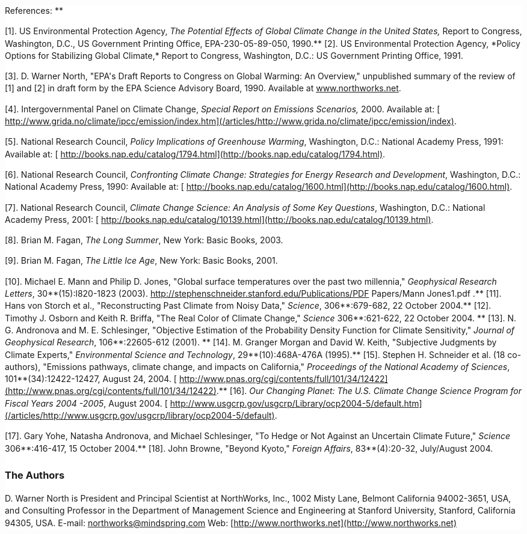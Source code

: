 References: \*\* 

[1]. US Environmental Protection Agency, _The Potential Effects of Global Climate Change in the United States,_ Report to Congress, Washington, D.C., US Government Printing Office, EPA-230-05-89-050, 1990.\** [2]. US Environmental Protection Agency, *Policy Options for Stabilizing Global Climate,\* Report to Congress, Washington, D.C.: US Government Printing Office, 1991. 

[3]. D. Warner North, "EPA's Draft Reports to Congress on Global Warming: An Overview," unpublished summary of the review of [1] and [2] in draft form by the EPA Science Advisory Board, 1990. Available at www.northworks.net. 

[4]. Intergovernmental Panel on Climate Change, _Special Report on Emissions Scenarios,_ 2000. Available at: [ http://www.grida.no/climate/ipcc/emission/index.htm](/articles/http://www.grida.no/climate/ipcc/emission/index). 

[5]. National Research Council, _Policy Implications of Greenhouse Warming_, Washington, D.C.: National Academy Press, 1991: Available at: [ http://books.nap.edu/catalog/1794.html](http://books.nap.edu/catalog/1794.html). 

[6]. National Research Council, _Confronting Climate Change: Strategies for Energy Research and Development_, Washington, D.C.: National Academy Press, 1990: Available at: [ http://books.nap.edu/catalog/1600.html](http://books.nap.edu/catalog/1600.html). 

[7]. National Research Council, _Climate Change Science: An Analysis of Some Key Questions_, Washington, D.C.: National Academy Press, 2001: [ http://books.nap.edu/catalog/10139.html](http://books.nap.edu/catalog/10139.html). 

[8]. Brian M. Fagan, _The Long Summer_, New York: Basic Books, 2003. 

[9]. Brian M. Fagan, _The Little Ice Age_, New York: Basic Books, 2001. 

[10]. Michael E. Mann and Philip D. Jones, "Global surface temperatures over the past two millennia," _Geophysical Research Letters_, 30**(15):l820-1823 (2003). http://stephenschneider.stanford.edu/Publications/PDF Papers/Mann Jones1.pdf .** [11]. Hans von Storch et al., "Reconstructing Past Climate from Noisy Data," _Science_, 306**:679-682, 22 October 2004.** [12]. Timothy J. Osborn and Keith R. Briffa, "The Real Color of Climate Change," _Science_ 306**:621-622, 22 October 2004. ** [13]. N. G. Andronova and M. E. Schlesinger, "Objective Estimation of the Probability Density Function for Climate Sensitivity," _Journal of Geophysical Research_, 106**:22605-612 (2001). ** [14]. M. Granger Morgan and David W. Keith, "Subjective Judgments by Climate Experts," _Environmental Science and Technology_, 29**(10):468A-476A (1995).** [15]. Stephen H. Schneider et al. (18 co-authors), "Emissions pathways, climate change, and impacts on California," _Proceedings of the National Academy of Sciences_, 101**(34):12422-12427, August 24, 2004. [ http://www.pnas.org/cgi/contents/full/101/34/12422](http://www.pnas.org/cgi/contents/full/101/34/12422).** [16]. _Our Changing Planet: The U.S. Climate Change Science Program for Fiscal Years 2004 -2005_, August 2004. [ http://www.usgcrp.gov/usgcrp/Library/ocp2004-5/default.htm](/articles/http://www.usgcrp.gov/usgcrp/library/ocp2004-5/default). 

[17]. Gary Yohe, Natasha Andronova, and Michael Schlesinger, "To Hedge or Not Against an Uncertain Climate Future," _Science_ 306**:416-417, 15 October 2004.** [18]. John Browne, "Beyond Kyoto," _Foreign Affairs_, 83\*\*(4):20-32, July/August 2004. 

### The Authors 

D. Warner North is President and Principal Scientist at NorthWorks, Inc., 1002 Misty Lane, Belmont California 94002-3651, USA, and Consulting Professor in the Department of Management Science and Engineering at Stanford University, Stanford, California 94305, USA. E-mail: [northworks@mindspring.com](mailto:northworks@mindspring.com) Web: [http://www.northworks.net](http://www.northworks.net) 
